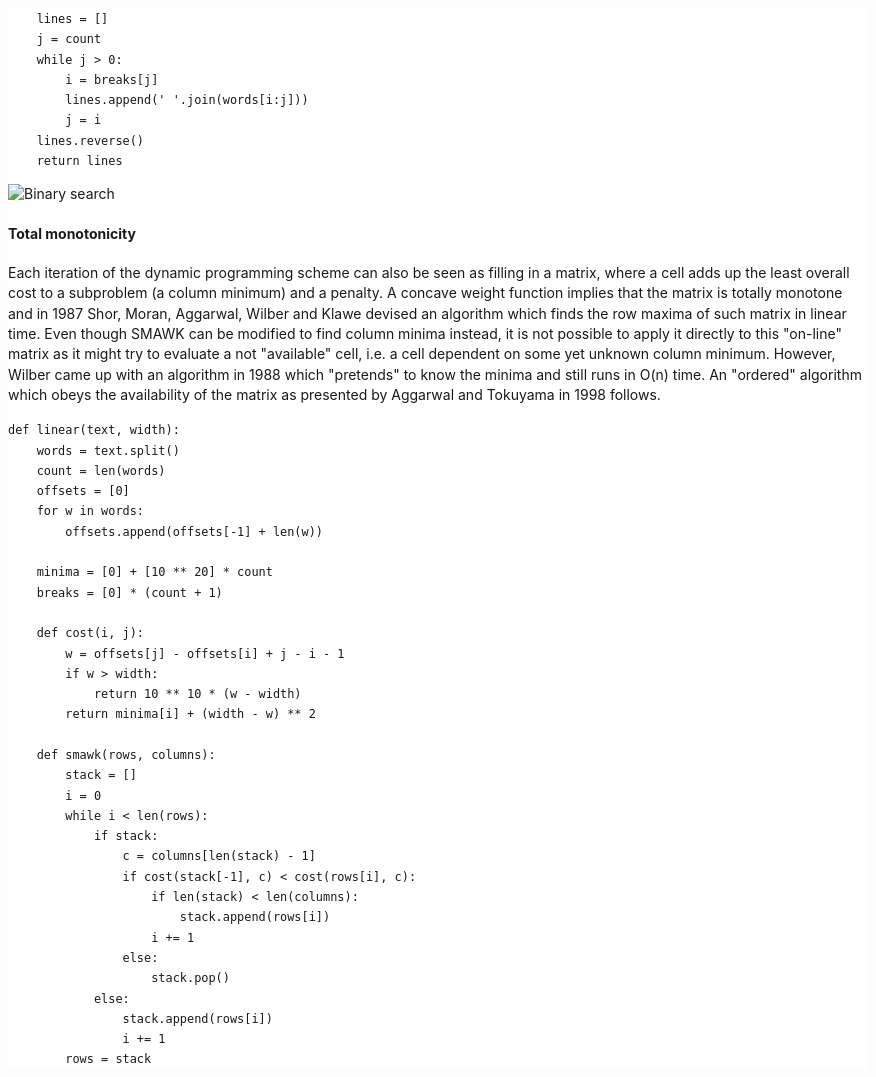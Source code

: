 	    lines = []
	    j = count
	    while j > 0:
	        i = breaks[j]
	        lines.append(' '.join(words[i:j]))
	        j = i
	    lines.reverse()
	    return lines

![Binary search](../_resources/8304f0c9491022d7e401dc5bc797e3f1.png)

#### Total monotonicity

Each iteration of the dynamic programming scheme can also be seen as filling in a matrix, where a cell adds up the least overall cost to a subproblem (a column minimum) and a penalty. A concave weight function implies that the matrix is totally monotone and in 1987 Shor, Moran, Aggarwal, Wilber and Klawe devised an algorithm which finds the row maxima of such matrix in linear time. Even though SMAWK can be modified to find column minima instead, it is not possible to apply it directly to this "on-line" matrix as it might try to evaluate a not "available" cell, i.e. a cell dependent on some yet unknown column minimum. However, Wilber came up with an algorithm in 1988 which "pretends" to know the minima and still runs in O(n) time. An "ordered" algorithm which obeys the availability of the matrix as presented by Aggarwal and Tokuyama in 1998 follows.

	def linear(text, width):
	    words = text.split()
	    count = len(words)
	    offsets = [0]
	    for w in words:
	        offsets.append(offsets[-1] + len(w))

	    minima = [0] + [10 ** 20] * count
	    breaks = [0] * (count + 1)

	    def cost(i, j):
	        w = offsets[j] - offsets[i] + j - i - 1
	        if w > width:
	            return 10 ** 10 * (w - width)
	        return minima[i] + (width - w) ** 2

	    def smawk(rows, columns):
	        stack = []
	        i = 0
	        while i < len(rows):
	            if stack:
	                c = columns[len(stack) - 1]
	                if cost(stack[-1], c) < cost(rows[i], c):
	                    if len(stack) < len(columns):
	                        stack.append(rows[i])
	                    i += 1
	                else:
	                    stack.pop()
	            else:
	                stack.append(rows[i])
	                i += 1
	        rows = stack
